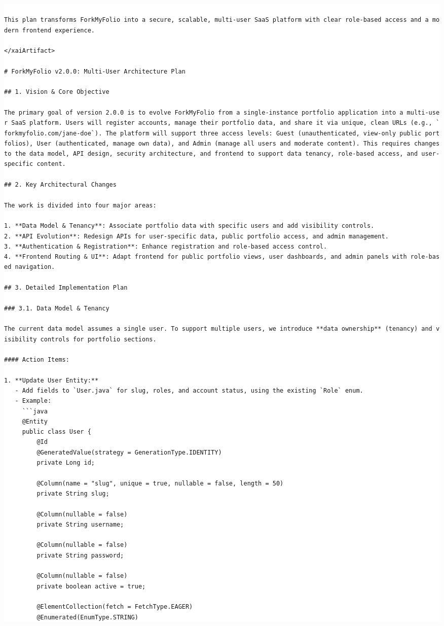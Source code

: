 ```<xaiArtifact artifact_id="3136ad82-9745-465b-95bd-134f62fcc4b6" artifact_version_id="b75ef4b6-6055-4b84-ad3a-dce9698c5fcc" title="ForkMyFolio-v2.0.0-Architecture-Plan.md" contentType="text/markdown">

This plan transforms ForkMyFolio into a secure, scalable, multi-user SaaS platform with clear role-based access and a modern frontend experience.

</xaiArtifact>

# ForkMyFolio v2.0.0: Multi-User Architecture Plan

## 1. Vision & Core Objective

The primary goal of version 2.0.0 is to evolve ForkMyFolio from a single-instance portfolio application into a multi-user SaaS platform. Users will register accounts, manage their portfolio data, and share it via unique, clean URLs (e.g., `forkmyfolio.com/jane-doe`). The platform will support three access levels: Guest (unauthenticated, view-only public portfolios), User (authenticated, manage own data), and Admin (manage all users and moderate content). This requires changes to the data model, API design, security architecture, and frontend to support data tenancy, role-based access, and user-specific content.

## 2. Key Architectural Changes

The work is divided into four major areas:

1. **Data Model & Tenancy**: Associate portfolio data with specific users and add visibility controls.
2. **API Evolution**: Redesign APIs for user-specific data, public portfolio access, and admin management.
3. **Authentication & Registration**: Enhance registration and role-based access control.
4. **Frontend Routing & UI**: Adapt frontend for public portfolio views, user dashboards, and admin panels with role-based navigation.

## 3. Detailed Implementation Plan

### 3.1. Data Model & Tenancy

The current data model assumes a single user. To support multiple users, we introduce **data ownership** (tenancy) and visibility controls for portfolio sections.

#### Action Items:

1. **Update User Entity:**
   - Add fields to `User.java` for slug, roles, and account status, using the existing `Role` enum.
   - Example:
     ```java
     @Entity
     public class User {
         @Id
         @GeneratedValue(strategy = GenerationType.IDENTITY)
         private Long id;

         @Column(name = "slug", unique = true, nullable = false, length = 50)
         private String slug;

         @Column(nullable = false)
         private String username;

         @Column(nullable = false)
         private String password;

         @Column(nullable = false)
         private boolean active = true;

         @ElementCollection(fetch = FetchType.EAGER)
         @Enumerated(EnumType.STRING)
```